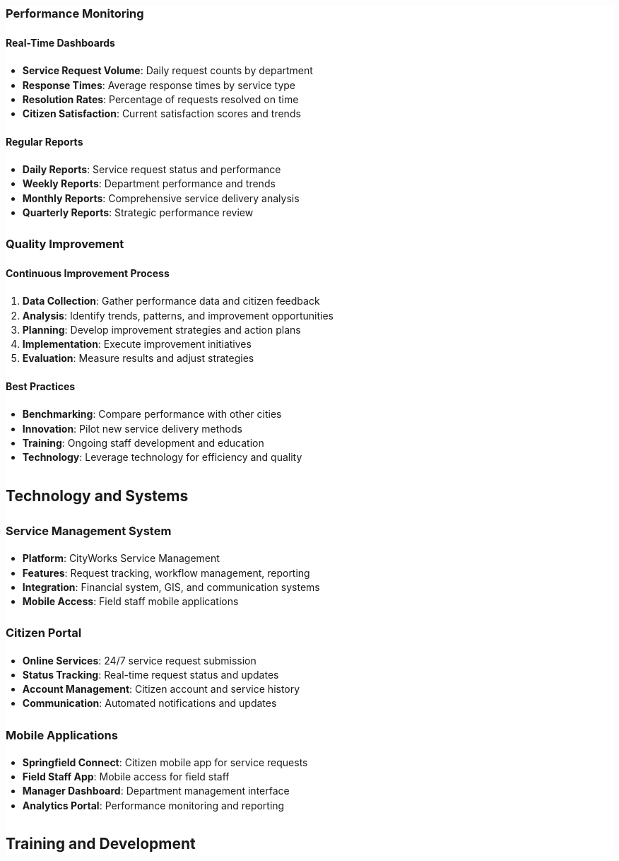 ### Performance Monitoring
#### Real-Time Dashboards
- **Service Request Volume**: Daily request counts by department
- **Response Times**: Average response times by service type
- **Resolution Rates**: Percentage of requests resolved on time
- **Citizen Satisfaction**: Current satisfaction scores and trends

#### Regular Reports
- **Daily Reports**: Service request status and performance
- **Weekly Reports**: Department performance and trends
- **Monthly Reports**: Comprehensive service delivery analysis
- **Quarterly Reports**: Strategic performance review

### Quality Improvement
#### Continuous Improvement Process
1. **Data Collection**: Gather performance data and citizen feedback
2. **Analysis**: Identify trends, patterns, and improvement opportunities
3. **Planning**: Develop improvement strategies and action plans
4. **Implementation**: Execute improvement initiatives
5. **Evaluation**: Measure results and adjust strategies

#### Best Practices
- **Benchmarking**: Compare performance with other cities
- **Innovation**: Pilot new service delivery methods
- **Training**: Ongoing staff development and education
- **Technology**: Leverage technology for efficiency and quality

## Technology and Systems

### Service Management System
- **Platform**: CityWorks Service Management
- **Features**: Request tracking, workflow management, reporting
- **Integration**: Financial system, GIS, and communication systems
- **Mobile Access**: Field staff mobile applications

### Citizen Portal
- **Online Services**: 24/7 service request submission
- **Status Tracking**: Real-time request status and updates
- **Account Management**: Citizen account and service history
- **Communication**: Automated notifications and updates

### Mobile Applications
- **Springfield Connect**: Citizen mobile app for service requests
- **Field Staff App**: Mobile access for field staff
- **Manager Dashboard**: Department management interface
- **Analytics Portal**: Performance monitoring and reporting

## Training and Development

